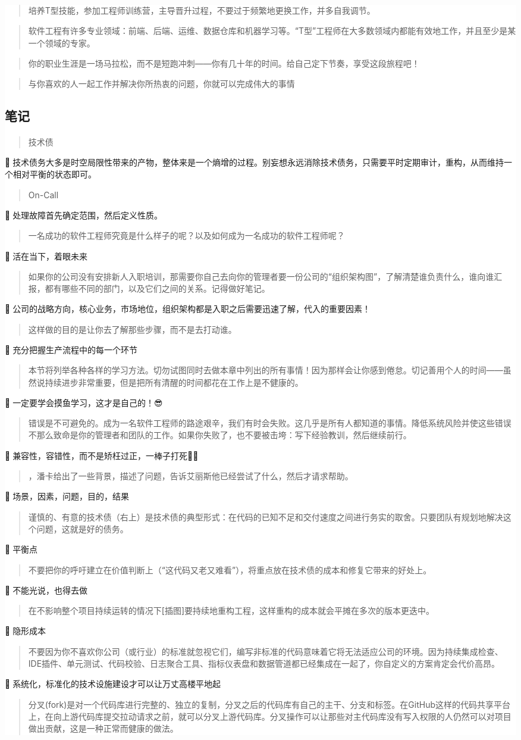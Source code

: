 > 培养T型技能，参加工程师训练营，主导晋升过程，不要过于频繁地更换工作，并多自我调节。 

> 软件工程有许多专业领域：前端、后端、运维、数据仓库和机器学习等。“T型”工程师在大多数领域内都能有效地工作，并且至少是某一个领域的专家。 

> 你的职业生涯是一场马拉松，而不是短跑冲刺——你有几十年的时间。给自己定下节奏，享受这段旅程吧！ 

> 与你喜欢的人一起工作并解决你所热衷的问题，你就可以完成伟大的事情

## 笔记


> 技术债

💭 技术债务大多是时空局限性带来的产物，整体来是一个熵增的过程。别妄想永远消除技术债务，只需要平时定期审计，重构，从而维持一个相对平衡的状态即可。

> On-Call

💭 处理故障首先确定范围，然后定义性质。

> 一名成功的软件工程师究竟是什么样子的呢？以及如何成为一名成功的软件工程师呢？

💭 活在当下，着眼未来

> 如果你的公司没有安排新人入职培训，那需要你自己去向你的管理者要一份公司的“组织架构图”，了解清楚谁负责什么，谁向谁汇报，都有哪些不同的部门，以及它们之间的关系。记得做好笔记。

💭 公司的战略方向，核心业务，市场地位，组织架构都是入职之后需要迅速了解，代入的重要因素！

> 这样做的目的是让你去了解那些步骤，而不是去打动谁。

💭 充分把握生产流程中的每一个环节

> 本节将列举各种各样的学习方法。切勿试图同时去做本章中列出的所有事情！因为那样会让你感到倦怠。切记善用个人的时间——虽然说持续进步非常重要，但是把所有清醒的时间都花在工作上是不健康的。

💭 一定要学会摸鱼学习，这才是自己的！😎

> 错误是不可避免的。成为一名软件工程师的路途艰辛，我们有时会失败。这几乎是所有人都知道的事情。降低系统风险并使这些错误不那么致命是你的管理者和团队的工作。如果你失败了，也不要被击垮：写下经验教训，然后继续前行。

💭 兼容性，容错性，而不是矫枉过正，一棒子打死🔨😥

> ，潘卡给出了一些背景，描述了问题，告诉艾丽斯他已经尝试了什么，然后才请求帮助。

💭 场景，因素，问题，目的，结果

> 谨慎的、有意的技术债（右上）是技术债的典型形式：在代码的已知不足和交付速度之间进行务实的取舍。只要团队有规划地解决这个问题，这就是好的债务。

💭 平衡点

> 不要把你的呼吁建立在价值判断上（“这代码又老又难看”），将重点放在技术债的成本和修复它带来的好处上。

💭 不能光说，也得去做

> 在不影响整个项目持续运转的情况下[插图]要持续地重构工程，这样重构的成本就会平摊在多次的版本更迭中。

💭 隐形成本

> 不要因为你不喜欢你公司（或行业）的标准就忽视它们，编写非标准的代码意味着它将无法适应公司的环境。因为持续集成检查、IDE插件、单元测试、代码校验、日志聚合工具、指标仪表盘和数据管道都已经集成在一起了，你自定义的方案肯定会代价高昂。

💭 系统化，标准化的技术设施建设才可以让万丈高楼平地起

> 分叉(fork)是对一个代码库进行完整的、独立的复制，分叉之后的代码库有自己的主干、分支和标签。在GitHub这样的代码共享平台上，在向上游代码库提交拉动请求之前，就可以分叉上游代码库。分叉操作可以让那些对主代码库没有写入权限的人仍然可以对项目做出贡献，这是一种正常而健康的做法。
